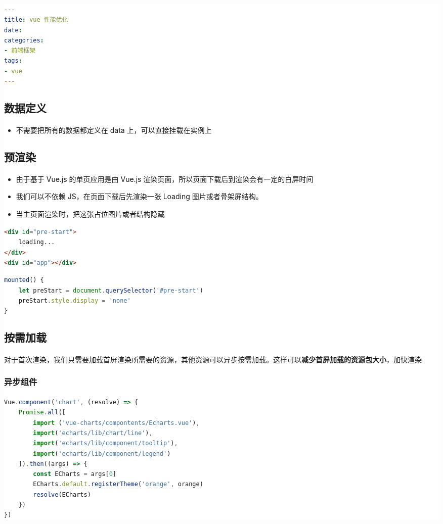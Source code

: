```yaml
---
title: vue 性能优化
date: 
categories:
- 前端框架
tags:
- vue
---
```



## 数据定义

* 不需要把所有的数据都定义在 data 上，可以直接挂载在实例上

## 预渲染

* 由于基于 Vue.js 的单页应用是由 Vue.js 渲染页面，所以页面下载后到渲染会有一定的白屏时间

* 我们可以不依赖 JS，在页面下载后先渲染一张 Loading 图片或者骨架屏结构。
* 当主页面渲染时，把这张占位图片或者结构隐藏

```html
<div id="pre-start">
	loading...
</div>
<div id="app"></div>
```

```javascript
mounted() {
	let preStart = document.querySelector('#pre-start')
	preStart.style.display = 'none'
}
```

## 按需加载

对于首次渲染，我们只需要加载首屏渲染所需要的资源，其他资源可以异步按需加载。这样可以**减少首屏加载的资源包大小**，加快渲染

### 异步组件

```javascript
Vue.component('chart', (resolve) => {
	Promise.all([
		import ('vue-charts/compontents/Echarts.vue'),
		import('echarts/lib/chart/line'),
		import('echarts/lib/component/tooltip'),
		import('echarts/lib/component/legend')
	]).then((args) => {
		const ECharts = args[0]
		ECharts.default.registerTheme('orange', orange)
		resolve(ECharts)
	})
})
```

